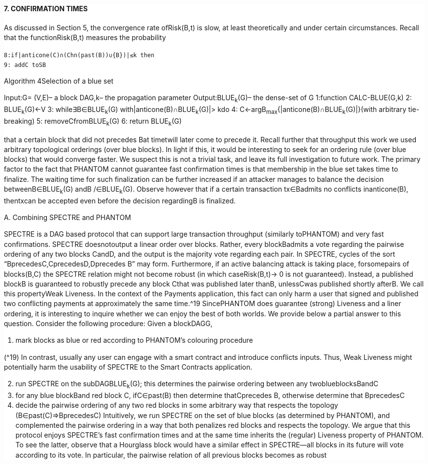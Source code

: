 #### 7. CONFIRMATION TIMES

As discussed in Section 5, the convergence rate ofRisk(B,t) is slow, at least theoretically
and under certain circumstances. Recall that the functionRisk(B,t) measures the probability

```
8:if|anticone(C)∩(Chn(past(B))∪{B})|≤k then
9: addC toSB
```

Algorithm 4Selection of a blue set

Input:G= (V,E)– a block DAG,k– the propagation parameter
Output:BLUE<sub>k</sub>(G)– the dense-set of G
1:function CALC-BLUE(G,k)
2: BLUE<sub>k</sub>(G)←V
3: while∃B∈BLUE<sub>k</sub>(G) with|anticone(B)∩BLUE<sub>k</sub>(G)|> kdo
4: C←argB<sub>max</sub>{|anticone(B)∩BLUE<sub>k</sub>(G)|}(with arbitrary tie-breaking)
5: removeCfromBLUE<sub>k</sub>(G)
6: return BLUE<sub>k</sub>(G)

that a certain block that did not precedes Bat timetwill later come to precede it. Recall further
that throughput this work we used arbitrary topological orderings (over blue blocks). In light if
this, it would be interesting to seek for an ordering rule (over blue blocks) that would converge
faster. We suspect this is not a trivial task, and leave its full investigation to future work.
The primary factor to the fact that PHANTOM cannot guarantee fast confirmation times is
that membership in the blue set takes time to finalize. The waiting time for such finalization can
be further increased if an attacker manages to balance the decision betweenB∈BLUE<sub>k</sub>(G)
andB /∈BLUE<sub>k</sub>(G). Observe however that if a certain transaction tx∈Badmits no conflicts
inanticone(B), thentxcan be accepted even before the decision regardingB is finalized.

A. Combining SPECTRE and PHANTOM

SPECTRE is a DAG based protocol that can support large transaction throughput (similarly
toPHANTOM) and very fast confirmations. SPECTRE doesnotoutput a linear order over
blocks. Rather, every blockBadmits a vote regarding the pairwise ordering of any two blocks
CandD, and the output is the majority vote regarding each pair. In SPECTRE, cycles of the
sort “BprecedesC,CprecedesD,Dprecedes B” may form.
Furthermore, if an active balancing attack is taking place, forsomepairs of blocks(B,C) the
SPECTRE relation might not become robust (in which caseRisk(B,t)→ 0 is not guaranteed).
Instead, a published blockB is guaranteed to robustly precede any block Cthat was published
later thanB, unlessCwas published shortly afterB. We call this propertyWeak Liveness. In
the context of the Payments application, this fact can only harm a user that signed and published
two conflicting payments at approximately the same time.^19
SincePHANTOM does guarantee (strong) Liveness and a liner ordering, it is interesting
to inquire whether we can enjoy the best of both worlds. We provide below a partial answer to
this question.
Consider the following procedure: Given a blockDAGG,
1) mark blocks as blue or red according to PHANTOM’s colouring procedure

(^19) In contrast, usually any user can engage with a smart contract and introduce conflicts inputs. Thus, Weak Liveness
might potentially harm the usability of SPECTRE to the Smart Contracts application.


2) run SPECTRE on the subDAGBLUE<sub>k</sub>(G); this determines the pairwise ordering between
any twoblueblocksBandC
3) for any blue blockBand red block C, ifC∈past(B) then determine thatCprecedes
B, otherwise determine that BprecedesC
4) decide the pairwise ordering of any two red blocks in some arbitrary way that respects the
topology (B∈past(C)⇒BprecedesC)
Intuitively, we run SPECTRE on the set of blue blocks (as determined by PHANTOM), and
complemented the pairwise ordering in a way that both penalizes red blocks and respects the
topology. We argue that this protocol enjoys SPECTRE’s fast confirmation times and at the
same time inherits the (regular) Liveness property of PHANTOM. To see the latter, observe that
a Hourglass block would have a similar effect in SPECTRE—all blocks in its future will vote
according to its vote. In particular, the pairwise relation of all previous blocks becomes as robust